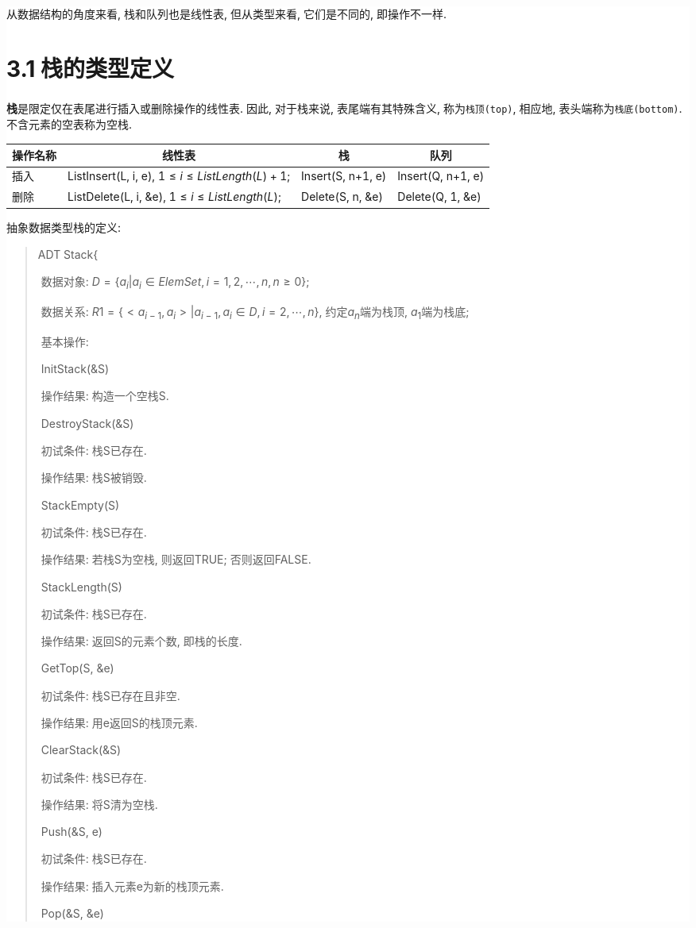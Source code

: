 从数据结构的角度来看, 栈和队列也是线性表, 但从类型来看, 它们是不同的, 即操作不一样. 

# 3.1 栈的类型定义

**栈**是限定仅在表尾进行插入或删除操作的线性表. 因此, 对于栈来说, 表尾端有其特殊含义, 称为`栈顶(top)`, 相应地, 表头端称为`栈底(bottom)`. 不含元素的空表称为空栈. 

| 操作名称 | 线性表                                                       | 栈                | 队列              |
| -------- | ------------------------------------------------------------ | ----------------- | ----------------- |
| 插入     | ListInsert(L, i, e), $1\leqslant i\leqslant ListLength(L)+1$; | Insert(S, n+1, e) | Insert(Q, n+1, e) |
| 删除     | ListDelete(L, i, &e), $1\leqslant i\leqslant ListLength(L)$; | Delete(S, n, &e)  | Delete(Q, 1, &e)  |

抽象数据类型栈的定义: 

> ADT Stack{
>
> ​	数据对象: $D = \{a_i|a_i\in ElemSet, i=1, 2, \cdots, n, n\geqslant0\}$; 
>
> ​	数据关系: $R1 = \{<a_{i-1}, a_i>|a_{i-1}, a_i\in D, i=2, \cdots, n\}$, 约定$a_n$端为栈顶, $a_1$端为栈底; 
>
> ​	基本操作: 
>
> ​		InitStack(&S)
>
> ​			操作结果: 构造一个空栈S. 
>
> ​		DestroyStack(&S)
>
> ​			初试条件: 栈S已存在. 
>
> ​			操作结果: 栈S被销毁. 
>
> ​		StackEmpty(S)
>
> ​			初试条件: 栈S已存在. 
>
> ​			操作结果: 若栈S为空栈, 则返回TRUE; 否则返回FALSE. 
>
> ​		StackLength(S)
>
> ​			初试条件: 栈S已存在. 
>
> ​			操作结果: 返回S的元素个数, 即栈的长度. 
>
> ​		GetTop(S, &e)
>
> ​			初试条件: 栈S已存在且非空. 
>
> ​			操作结果: 用e返回S的栈顶元素. 
>
> ​		ClearStack(&S)
>
> ​			初试条件: 栈S已存在. 
>
> ​			操作结果: 将S清为空栈. 
>
> ​		Push(&S, e)
>
> ​			初试条件: 栈S已存在. 
>
> ​			操作结果: 插入元素e为新的栈顶元素. 
>
> ​		Pop(&S, &e)
>